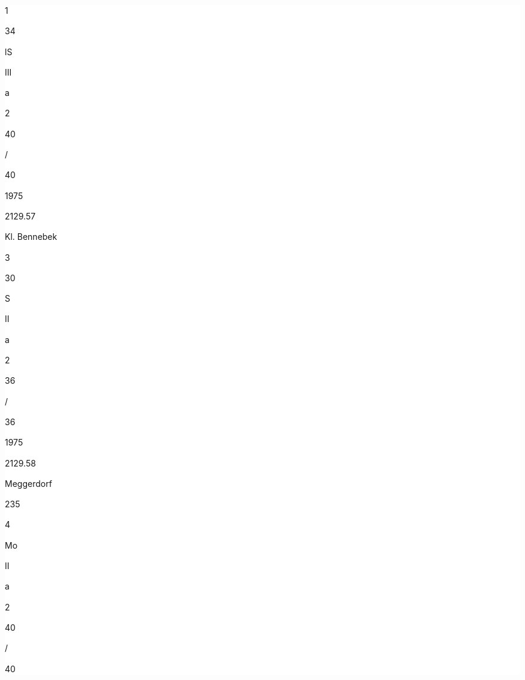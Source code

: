 1

34

lS

III

a

2

40

/

40

1975

2129.57

Kl. Bennebek

3

30

S

II

a

2

36

/

36

1975

2129.58

Meggerdorf

235

4

Mo

II

a

2

40

/

40
